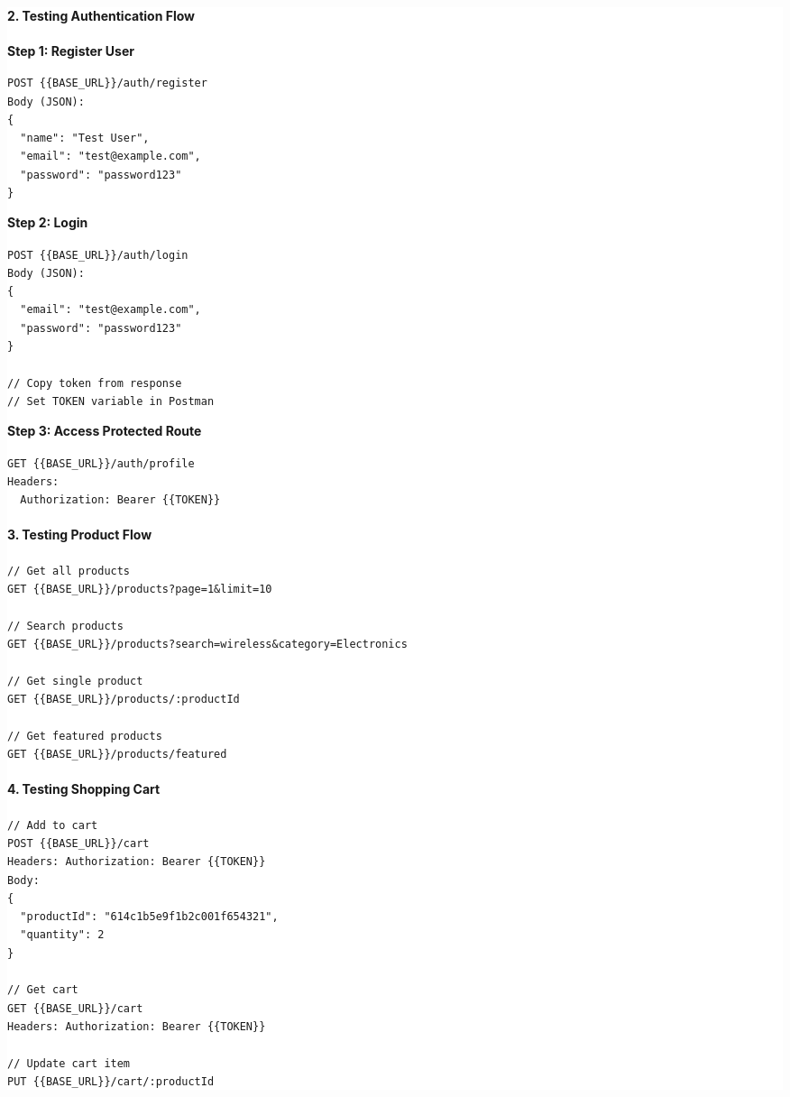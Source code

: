 #### 2. Testing Authentication Flow

**Step 1: Register User**
```
POST {{BASE_URL}}/auth/register
Body (JSON):
{
  "name": "Test User",
  "email": "test@example.com",
  "password": "password123"
}
```

**Step 2: Login**
```
POST {{BASE_URL}}/auth/login
Body (JSON):
{
  "email": "test@example.com",
  "password": "password123"
}

// Copy token from response
// Set TOKEN variable in Postman
```

**Step 3: Access Protected Route**
```
GET {{BASE_URL}}/auth/profile
Headers:
  Authorization: Bearer {{TOKEN}}
```

#### 3. Testing Product Flow

```
// Get all products
GET {{BASE_URL}}/products?page=1&limit=10

// Search products
GET {{BASE_URL}}/products?search=wireless&category=Electronics

// Get single product
GET {{BASE_URL}}/products/:productId

// Get featured products
GET {{BASE_URL}}/products/featured
```

#### 4. Testing Shopping Cart

```
// Add to cart
POST {{BASE_URL}}/cart
Headers: Authorization: Bearer {{TOKEN}}
Body:
{
  "productId": "614c1b5e9f1b2c001f654321",
  "quantity": 2
}

// Get cart
GET {{BASE_URL}}/cart
Headers: Authorization: Bearer {{TOKEN}}

// Update cart item
PUT {{BASE_URL}}/cart/:productId
```